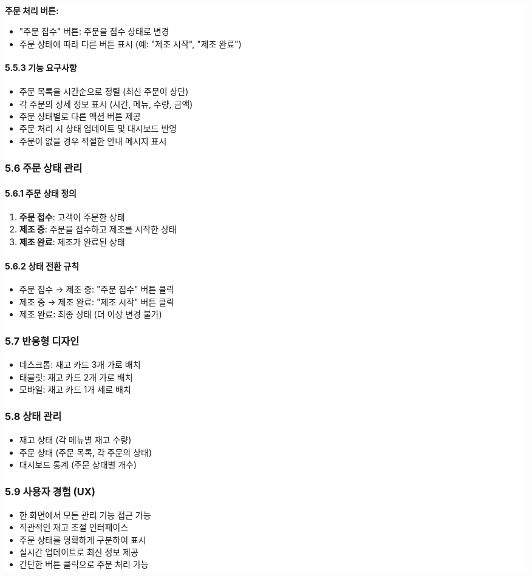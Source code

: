 **주문 처리 버튼:**
- "주문 접수" 버튼: 주문을 접수 상태로 변경
- 주문 상태에 따라 다른 버튼 표시 (예: "제조 시작", "제조 완료")

#### 5.5.3 기능 요구사항
- 주문 목록을 시간순으로 정렬 (최신 주문이 상단)
- 각 주문의 상세 정보 표시 (시간, 메뉴, 수량, 금액)
- 주문 상태별로 다른 액션 버튼 제공
- 주문 처리 시 상태 업데이트 및 대시보드 반영
- 주문이 없을 경우 적절한 안내 메시지 표시

### 5.6 주문 상태 관리

#### 5.6.1 주문 상태 정의
1. **주문 접수**: 고객이 주문한 상태
2. **제조 중**: 주문을 접수하고 제조를 시작한 상태
3. **제조 완료**: 제조가 완료된 상태

#### 5.6.2 상태 전환 규칙
- 주문 접수 → 제조 중: "주문 접수" 버튼 클릭
- 제조 중 → 제조 완료: "제조 시작" 버튼 클릭
- 제조 완료: 최종 상태 (더 이상 변경 불가)

### 5.7 반응형 디자인
- 데스크톱: 재고 카드 3개 가로 배치
- 태블릿: 재고 카드 2개 가로 배치
- 모바일: 재고 카드 1개 세로 배치

### 5.8 상태 관리
- 재고 상태 (각 메뉴별 재고 수량)
- 주문 상태 (주문 목록, 각 주문의 상태)
- 대시보드 통계 (주문 상태별 개수)

### 5.9 사용자 경험 (UX)
- 한 화면에서 모든 관리 기능 접근 가능
- 직관적인 재고 조절 인터페이스
- 주문 상태를 명확하게 구분하여 표시
- 실시간 업데이트로 최신 정보 제공
- 간단한 버튼 클릭으로 주문 처리 가능